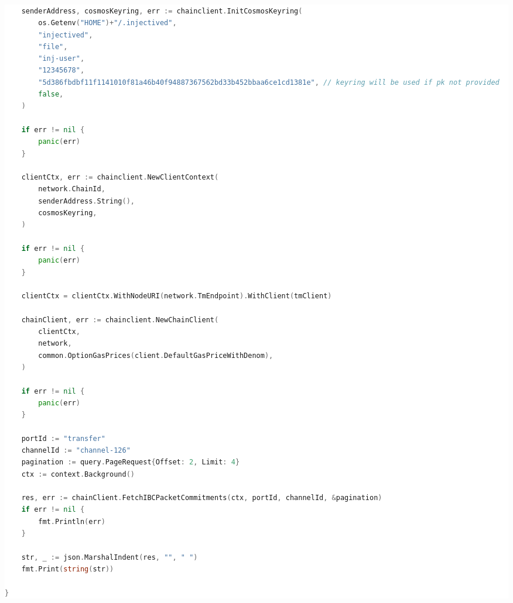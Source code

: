 ```go
	senderAddress, cosmosKeyring, err := chainclient.InitCosmosKeyring(
		os.Getenv("HOME")+"/.injectived",
		"injectived",
		"file",
		"inj-user",
		"12345678",
		"5d386fbdbf11f1141010f81a46b40f94887367562bd33b452bbaa6ce1cd1381e", // keyring will be used if pk not provided
		false,
	)

	if err != nil {
		panic(err)
	}

	clientCtx, err := chainclient.NewClientContext(
		network.ChainId,
		senderAddress.String(),
		cosmosKeyring,
	)

	if err != nil {
		panic(err)
	}

	clientCtx = clientCtx.WithNodeURI(network.TmEndpoint).WithClient(tmClient)

	chainClient, err := chainclient.NewChainClient(
		clientCtx,
		network,
		common.OptionGasPrices(client.DefaultGasPriceWithDenom),
	)

	if err != nil {
		panic(err)
	}

	portId := "transfer"
	channelId := "channel-126"
	pagination := query.PageRequest{Offset: 2, Limit: 4}
	ctx := context.Background()

	res, err := chainClient.FetchIBCPacketCommitments(ctx, portId, channelId, &pagination)
	if err != nil {
		fmt.Println(err)
	}

	str, _ := json.MarshalIndent(res, "", " ")
	fmt.Print(string(str))

}
```
